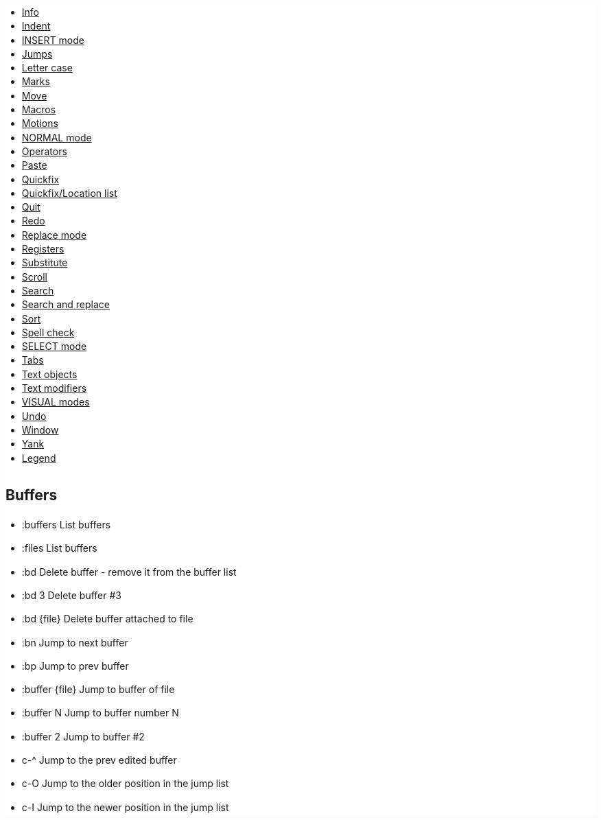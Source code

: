 - [Info](#info)
- [Indent](#indent)
- [INSERT mode](#insert-mode)
- [Jumps](#jumps)
- [Letter case](#letter-case)
- [Marks](#marks)
- [Move](#move)
- [Macros](#macros)
- [Motions](#motions)
- [NORMAL mode](#normal-mode)
- [Operators](#operators)
- [Paste](#paste)
- [Quickfix](#quickfix)
- [Quickfix/Location list](#quickfixlocation-list)
- [Quit](#quit)
- [Redo](#redo)
- [Replace mode](#replace-mode)
- [Registers](#registers)
- [Substitute](#substitute)
- [Scroll](#scroll)
- [Search](#search)
- [Search and replace](#search-and-replace)
- [Sort](#sort)
- [Spell check](#spell-check)
- [SELECT mode](#select-mode)
- [Tabs](#tabs)
- [Text objects](#text-objects)
- [Text modifiers](#text-modifiers)
- [VISUAL modes](#visual-modes)
- [Undo](#undo)
- [Window](#window)
- [Yank](#yank)
- [Legend](#legend)



## Buffers

- :buffers          List buffers
- :files            List buffers
- :bd               Delete buffer - remove it from the buffer list
- :bd 3             Delete buffer #3
- :bd {file}        Delete buffer attached to file

- :bn               Jump to next buffer
- :bp               Jump to prev buffer

- :buffer {file}    Jump to buffer of file
- :buffer N         Jump to buffer number N
- :buffer 2         Jump to buffer #2

- c-^               Jump to the prev edited buffer
- c-O               Jump to the older position in the jump list
- c-I               Jump to the newer position in the jump list
